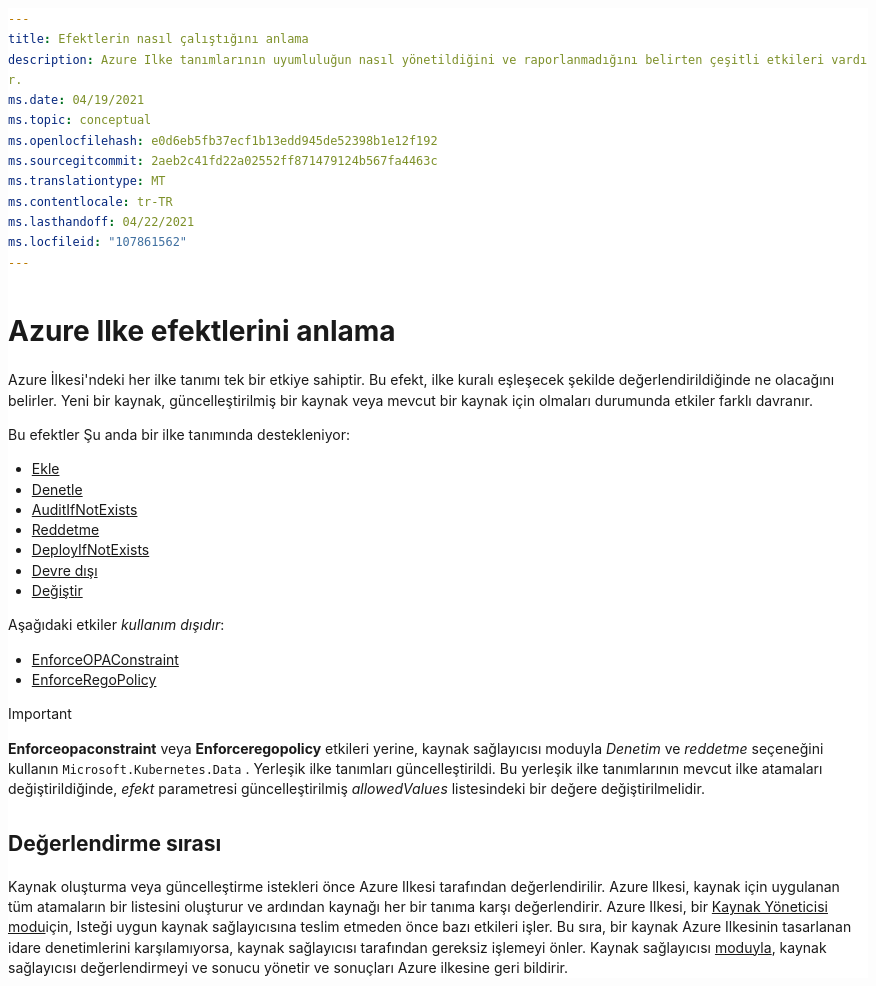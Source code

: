 ```yaml
---
title: Efektlerin nasıl çalıştığını anlama
description: Azure Ilke tanımlarının uyumluluğun nasıl yönetildiğini ve raporlanmadığını belirten çeşitli etkileri vardır.
ms.date: 04/19/2021
ms.topic: conceptual
ms.openlocfilehash: e0d6eb5fb37ecf1b13edd945de52398b1e12f192
ms.sourcegitcommit: 2aeb2c41fd22a02552ff871479124b567fa4463c
ms.translationtype: MT
ms.contentlocale: tr-TR
ms.lasthandoff: 04/22/2021
ms.locfileid: "107861562"
---
```

# <a name="understand-azure-policy-effects"></a>Azure Ilke efektlerini anlama

Azure İlkesi'ndeki her ilke tanımı tek bir etkiye sahiptir. Bu efekt, ilke kuralı eşleşecek şekilde değerlendirildiğinde ne olacağını belirler. Yeni bir kaynak, güncelleştirilmiş bir kaynak veya mevcut bir kaynak için olmaları durumunda etkiler farklı davranır.

Bu efektler Şu anda bir ilke tanımında destekleniyor:

- [Ekle](#append)
- [Denetle](#audit)
- [AuditIfNotExists](#auditifnotexists)
- [Reddetme](#deny)
- [DeployIfNotExists](#deployifnotexists)
- [Devre dışı](#disabled)
- [Değiştir](#modify)

Aşağıdaki etkiler _kullanım dışıdır_:

- [EnforceOPAConstraint](#enforceopaconstraint)
- [EnforceRegoPolicy](#enforceregopolicy)

> [!IMPORTANT]
> **Enforceopaconstraint** veya **Enforceregopolicy** etkileri yerine, kaynak sağlayıcısı moduyla _Denetim_ ve _reddetme_ seçeneğini kullanın `Microsoft.Kubernetes.Data` . Yerleşik ilke tanımları güncelleştirildi. Bu yerleşik ilke tanımlarının mevcut ilke atamaları değiştirildiğinde, _efekt_ parametresi güncelleştirilmiş _allowedValues_ listesindeki bir değere değiştirilmelidir.

## <a name="order-of-evaluation"></a>Değerlendirme sırası

Kaynak oluşturma veya güncelleştirme istekleri önce Azure Ilkesi tarafından değerlendirilir. Azure Ilkesi, kaynak için uygulanan tüm atamaların bir listesini oluşturur ve ardından kaynağı her bir tanıma karşı değerlendirir. Azure Ilkesi, bir [Kaynak Yöneticisi modu](./definition-structure.md#resource-manager-modes)için, Isteği uygun kaynak sağlayıcısına teslim etmeden önce bazı etkileri işler. Bu sıra, bir kaynak Azure Ilkesinin tasarlanan idare denetimlerini karşılamıyorsa, kaynak sağlayıcısı tarafından gereksiz işlemeyi önler. Kaynak sağlayıcısı [moduyla](./definition-structure.md#resource-provider-modes), kaynak sağlayıcısı değerlendirmeyi ve sonucu yönetir ve sonuçları Azure ilkesine geri bildirir.
